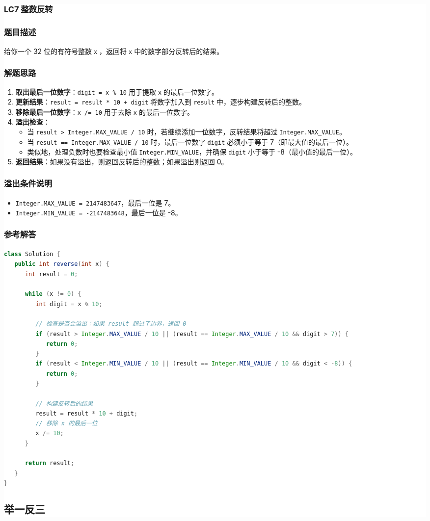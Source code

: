 
### LC7 整数反转

### 题目描述
给你一个 32 位的有符号整数 `x` ，返回将 `x` 中的数字部分反转后的结果。

### 解题思路

1. **取出最后一位数字**：`digit = x % 10` 用于提取 `x` 的最后一位数字。
2. **更新结果**：`result = result * 10 + digit` 将数字加入到 `result` 中，逐步构建反转后的整数。
3. **移除最后一位数字**：`x /= 10` 用于去除 `x` 的最后一位数字。
4. **溢出检查**：
   - 当 `result > Integer.MAX_VALUE / 10` 时，若继续添加一位数字，反转结果将超过 `Integer.MAX_VALUE`。
   - 当 `result == Integer.MAX_VALUE / 10` 时，最后一位数字 `digit` 必须小于等于 7（即最大值的最后一位）。
   - 类似地，处理负数时也要检查最小值 `Integer.MIN_VALUE`，并确保 `digit` 小于等于 -8（最小值的最后一位）。
5. **返回结果**：如果没有溢出，则返回反转后的整数；如果溢出则返回 0。

### 溢出条件说明
- `Integer.MAX_VALUE = 2147483647`，最后一位是 7。
- `Integer.MIN_VALUE = -2147483648`，最后一位是 -8。

### 参考解答

```java
class Solution {
   public int reverse(int x) {
      int result = 0;

      while (x != 0) {
         int digit = x % 10;

         // 检查是否会溢出：如果 result 超过了边界，返回 0
         if (result > Integer.MAX_VALUE / 10 || (result == Integer.MAX_VALUE / 10 && digit > 7)) {
            return 0;
         }
         if (result < Integer.MIN_VALUE / 10 || (result == Integer.MIN_VALUE / 10 && digit < -8)) {
            return 0;
         }

         // 构建反转后的结果
         result = result * 10 + digit;
         // 移除 x 的最后一位
         x /= 10;
      }

      return result;
   }
}
```

## 举一反三

